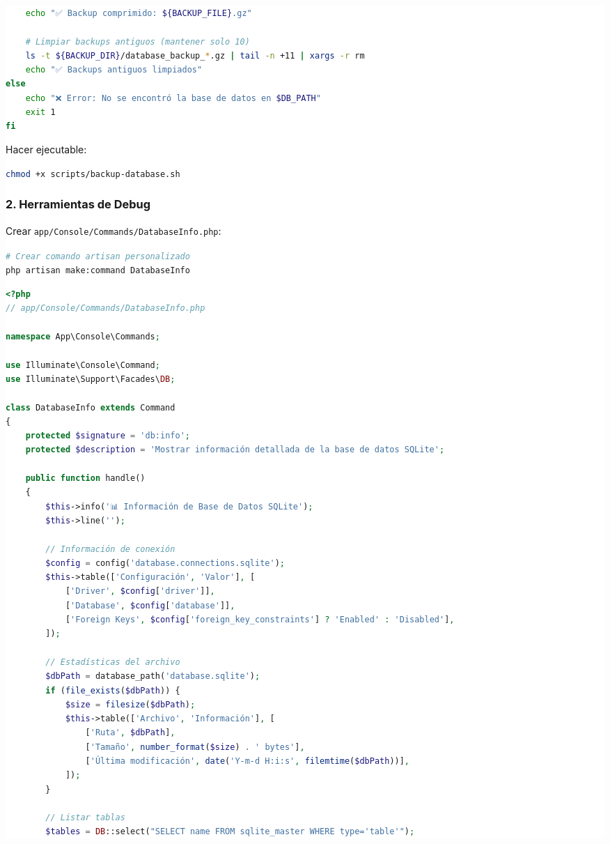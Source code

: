 ```bash
    echo "✅ Backup comprimido: ${BACKUP_FILE}.gz"

    # Limpiar backups antiguos (mantener solo 10)
    ls -t ${BACKUP_DIR}/database_backup_*.gz | tail -n +11 | xargs -r rm
    echo "✅ Backups antiguos limpiados"
else
    echo "❌ Error: No se encontró la base de datos en $DB_PATH"
    exit 1
fi
```

Hacer ejecutable:

```bash
chmod +x scripts/backup-database.sh
```

### 2. Herramientas de Debug

Crear `app/Console/Commands/DatabaseInfo.php`:

```bash
# Crear comando artisan personalizado
php artisan make:command DatabaseInfo
```

```php
<?php
// app/Console/Commands/DatabaseInfo.php

namespace App\Console\Commands;

use Illuminate\Console\Command;
use Illuminate\Support\Facades\DB;

class DatabaseInfo extends Command
{
    protected $signature = 'db:info';
    protected $description = 'Mostrar información detallada de la base de datos SQLite';

    public function handle()
    {
        $this->info('📊 Información de Base de Datos SQLite');
        $this->line('');

        // Información de conexión
        $config = config('database.connections.sqlite');
        $this->table(['Configuración', 'Valor'], [
            ['Driver', $config['driver']],
            ['Database', $config['database']],
            ['Foreign Keys', $config['foreign_key_constraints'] ? 'Enabled' : 'Disabled'],
        ]);

        // Estadísticas del archivo
        $dbPath = database_path('database.sqlite');
        if (file_exists($dbPath)) {
            $size = filesize($dbPath);
            $this->table(['Archivo', 'Información'], [
                ['Ruta', $dbPath],
                ['Tamaño', number_format($size) . ' bytes'],
                ['Última modificación', date('Y-m-d H:i:s', filemtime($dbPath))],
            ]);
        }

        // Listar tablas
        $tables = DB::select("SELECT name FROM sqlite_master WHERE type='table'");
```